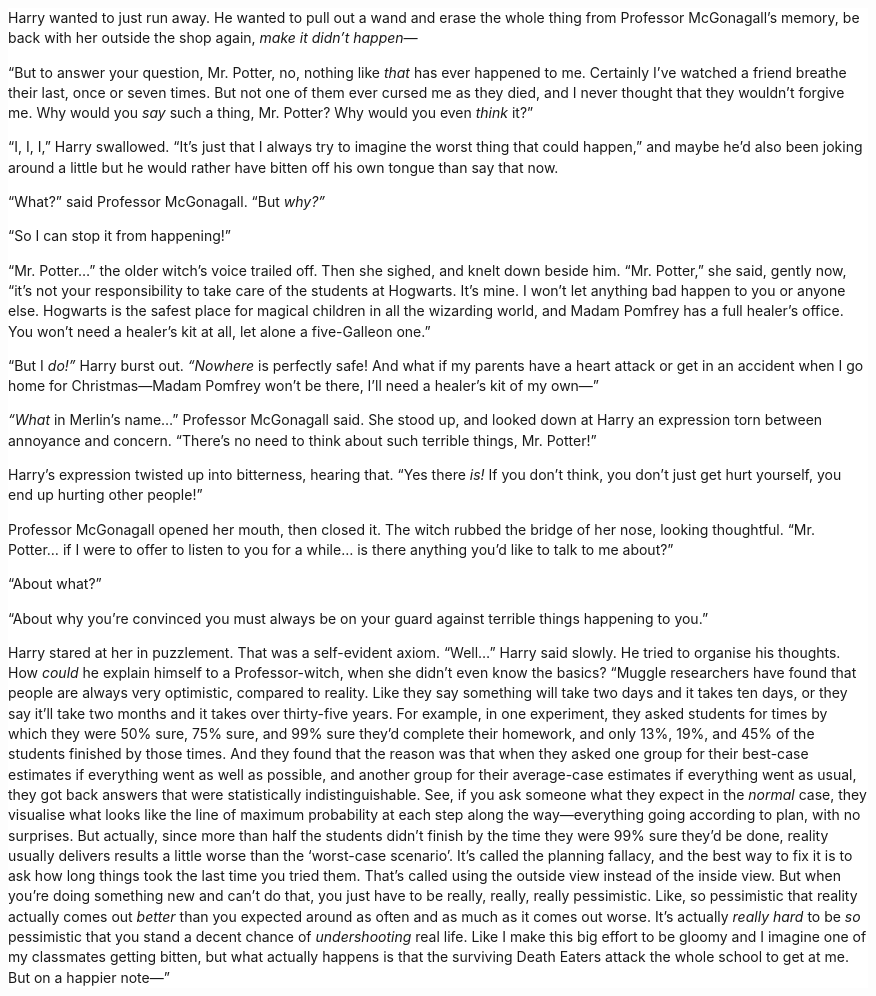 Harry wanted to just run away. He wanted to pull out a wand and erase the whole thing from Professor McGonagall’s memory, be back with her outside the shop again, *make it didn’t happen—*

“But to answer your question, Mr. Potter, no, nothing like *that* has ever happened to me. Certainly I’ve watched a friend breathe their last, once or seven times. But not one of them ever cursed me as they died, and I never thought that they wouldn’t forgive me. Why would you *say* such a thing, Mr. Potter? Why would you even *think* it?”

“I, I, I,” Harry swallowed. “It’s just that I always try to imagine the worst thing that could happen,” and maybe he’d also been joking around a little but he would rather have bitten off his own tongue than say that now.

“What?” said Professor McGonagall. “But *why?”*

“So I can stop it from happening!”

“Mr. Potter…” the older witch’s voice trailed off. Then she sighed, and knelt down beside him. “Mr. Potter,” she said, gently now, “it’s not your responsibility to take care of the students at Hogwarts. It’s mine. I won’t let anything bad happen to you or anyone else. Hogwarts is the safest place for magical children in all the wizarding world, and Madam Pomfrey has a full healer’s office. You won’t need a healer’s kit at all, let alone a five-Galleon one.”

“But I *do!”* Harry burst out. *“Nowhere* is perfectly safe! And what if my parents have a heart attack or get in an accident when I go home for Christmas—Madam Pomfrey won’t be there, I’ll need a healer’s kit of my own—”

*“What* in Merlin’s name…” Professor McGonagall said. She stood up, and looked down at Harry an expression torn between annoyance and concern. “There’s no need to think about such terrible things, Mr. Potter!”

Harry’s expression twisted up into bitterness, hearing that. “Yes there *is!* If you don’t think, you don’t just get hurt yourself, you end up hurting other people!”

Professor McGonagall opened her mouth, then closed it. The witch rubbed the bridge of her nose, looking thoughtful. “Mr. Potter… if I were to offer to listen to you for a while… is there anything you’d like to talk to me about?”

“About what?”

“About why you’re convinced you must always be on your guard against terrible things happening to you.”

Harry stared at her in puzzlement. That was a self-evident axiom. “Well…” Harry said slowly. He tried to organise his thoughts. How *could* he explain himself to a Professor-witch, when she didn’t even know the basics? “Muggle researchers have found that people are always very optimistic, compared to reality. Like they say something will take two days and it takes ten days, or they say it’ll take two months and it takes over thirty-five years. For example, in one experiment, they asked students for times by which they were 50% sure, 75% sure, and 99% sure they’d complete their homework, and only 13%, 19%, and 45% of the students finished by those times. And they found that the reason was that when they asked one group for their best-case estimates if everything went as well as possible, and another group for their average-case estimates if everything went as usual, they got back answers that were statistically indistinguishable. See, if you ask someone what they expect in the *normal* case, they visualise what looks like the line of maximum probability at each step along the way—everything going according to plan, with no surprises. But actually, since more than half the students didn’t finish by the time they were 99% sure they’d be done, reality usually delivers results a little worse than the ‘worst-case scenario’. It’s called the planning fallacy, and the best way to fix it is to ask how long things took the last time you tried them. That’s called using the outside view instead of the inside view. But when you’re doing something new and can’t do that, you just have to be really, really, really pessimistic. Like, so pessimistic that reality actually comes out *better* than you expected around as often and as much as it comes out worse. It’s actually *really hard* to be *so* pessimistic that you stand a decent chance of *undershooting* real life. Like I make this big effort to be gloomy and I imagine one of my classmates getting bitten, but what actually happens is that the surviving Death Eaters attack the whole school to get at me. But on a happier note—”

